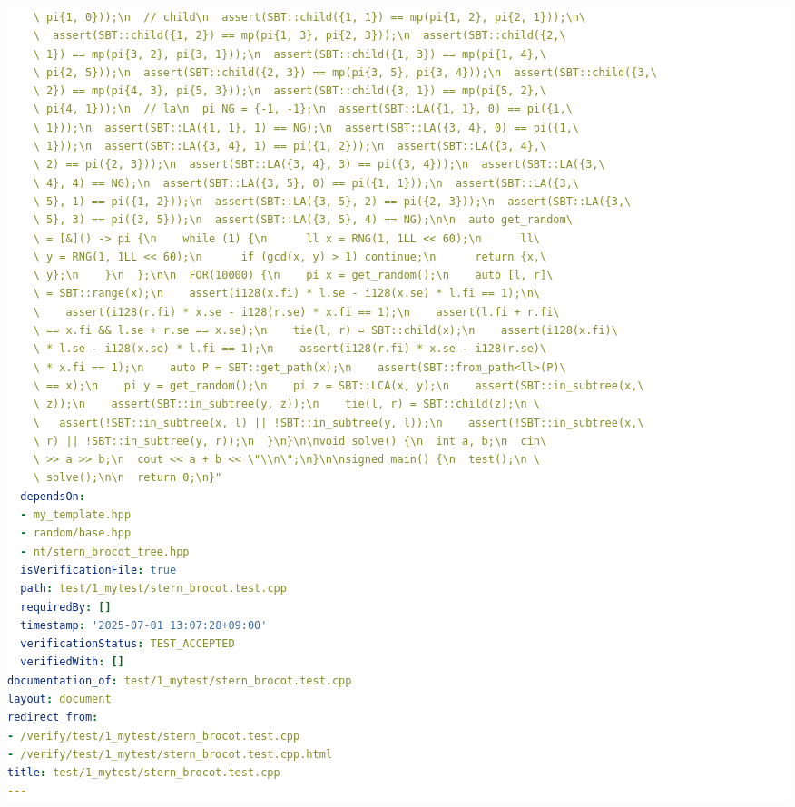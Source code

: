 ```yaml
    \ pi{1, 0}));\n  // child\n  assert(SBT::child({1, 1}) == mp(pi{1, 2}, pi{2, 1}));\n\
    \  assert(SBT::child({1, 2}) == mp(pi{1, 3}, pi{2, 3}));\n  assert(SBT::child({2,\
    \ 1}) == mp(pi{3, 2}, pi{3, 1}));\n  assert(SBT::child({1, 3}) == mp(pi{1, 4},\
    \ pi{2, 5}));\n  assert(SBT::child({2, 3}) == mp(pi{3, 5}, pi{3, 4}));\n  assert(SBT::child({3,\
    \ 2}) == mp(pi{4, 3}, pi{5, 3}));\n  assert(SBT::child({3, 1}) == mp(pi{5, 2},\
    \ pi{4, 1}));\n  // la\n  pi NG = {-1, -1};\n  assert(SBT::LA({1, 1}, 0) == pi({1,\
    \ 1}));\n  assert(SBT::LA({1, 1}, 1) == NG);\n  assert(SBT::LA({3, 4}, 0) == pi({1,\
    \ 1}));\n  assert(SBT::LA({3, 4}, 1) == pi({1, 2}));\n  assert(SBT::LA({3, 4},\
    \ 2) == pi({2, 3}));\n  assert(SBT::LA({3, 4}, 3) == pi({3, 4}));\n  assert(SBT::LA({3,\
    \ 4}, 4) == NG);\n  assert(SBT::LA({3, 5}, 0) == pi({1, 1}));\n  assert(SBT::LA({3,\
    \ 5}, 1) == pi({1, 2}));\n  assert(SBT::LA({3, 5}, 2) == pi({2, 3}));\n  assert(SBT::LA({3,\
    \ 5}, 3) == pi({3, 5}));\n  assert(SBT::LA({3, 5}, 4) == NG);\n\n  auto get_random\
    \ = [&]() -> pi {\n    while (1) {\n      ll x = RNG(1, 1LL << 60);\n      ll\
    \ y = RNG(1, 1LL << 60);\n      if (gcd(x, y) > 1) continue;\n      return {x,\
    \ y};\n    }\n  };\n\n  FOR(10000) {\n    pi x = get_random();\n    auto [l, r]\
    \ = SBT::range(x);\n    assert(i128(x.fi) * l.se - i128(x.se) * l.fi == 1);\n\
    \    assert(i128(r.fi) * x.se - i128(r.se) * x.fi == 1);\n    assert(l.fi + r.fi\
    \ == x.fi && l.se + r.se == x.se);\n    tie(l, r) = SBT::child(x);\n    assert(i128(x.fi)\
    \ * l.se - i128(x.se) * l.fi == 1);\n    assert(i128(r.fi) * x.se - i128(r.se)\
    \ * x.fi == 1);\n    auto P = SBT::get_path(x);\n    assert(SBT::from_path<ll>(P)\
    \ == x);\n    pi y = get_random();\n    pi z = SBT::LCA(x, y);\n    assert(SBT::in_subtree(x,\
    \ z));\n    assert(SBT::in_subtree(y, z));\n    tie(l, r) = SBT::child(z);\n \
    \   assert(!SBT::in_subtree(x, l) || !SBT::in_subtree(y, l));\n    assert(!SBT::in_subtree(x,\
    \ r) || !SBT::in_subtree(y, r));\n  }\n}\n\nvoid solve() {\n  int a, b;\n  cin\
    \ >> a >> b;\n  cout << a + b << \"\\n\";\n}\n\nsigned main() {\n  test();\n \
    \ solve();\n\n  return 0;\n}"
  dependsOn:
  - my_template.hpp
  - random/base.hpp
  - nt/stern_brocot_tree.hpp
  isVerificationFile: true
  path: test/1_mytest/stern_brocot.test.cpp
  requiredBy: []
  timestamp: '2025-07-01 13:07:28+09:00'
  verificationStatus: TEST_ACCEPTED
  verifiedWith: []
documentation_of: test/1_mytest/stern_brocot.test.cpp
layout: document
redirect_from:
- /verify/test/1_mytest/stern_brocot.test.cpp
- /verify/test/1_mytest/stern_brocot.test.cpp.html
title: test/1_mytest/stern_brocot.test.cpp
---
```

